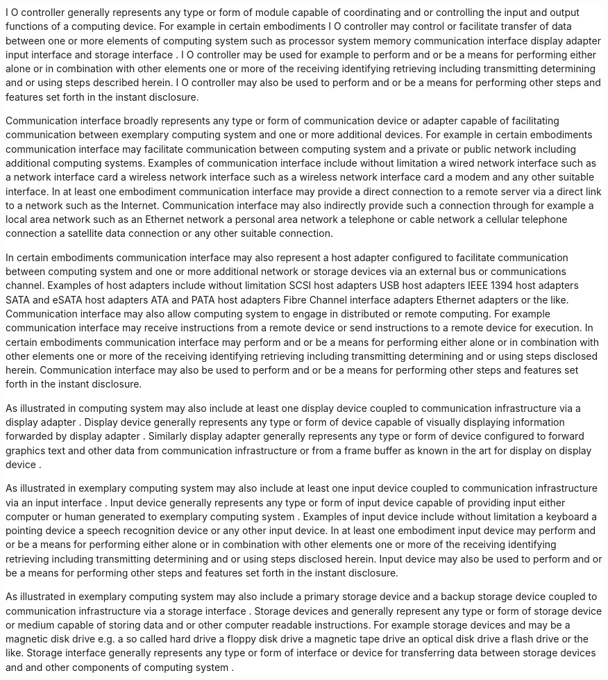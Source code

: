 I O controller generally represents any type or form of module capable of coordinating and or controlling the input and output functions of a computing device. For example in certain embodiments I O controller may control or facilitate transfer of data between one or more elements of computing system such as processor system memory communication interface display adapter input interface and storage interface . I O controller may be used for example to perform and or be a means for performing either alone or in combination with other elements one or more of the receiving identifying retrieving including transmitting determining and or using steps described herein. I O controller may also be used to perform and or be a means for performing other steps and features set forth in the instant disclosure.

Communication interface broadly represents any type or form of communication device or adapter capable of facilitating communication between exemplary computing system and one or more additional devices. For example in certain embodiments communication interface may facilitate communication between computing system and a private or public network including additional computing systems. Examples of communication interface include without limitation a wired network interface such as a network interface card a wireless network interface such as a wireless network interface card a modem and any other suitable interface. In at least one embodiment communication interface may provide a direct connection to a remote server via a direct link to a network such as the Internet. Communication interface may also indirectly provide such a connection through for example a local area network such as an Ethernet network a personal area network a telephone or cable network a cellular telephone connection a satellite data connection or any other suitable connection.

In certain embodiments communication interface may also represent a host adapter configured to facilitate communication between computing system and one or more additional network or storage devices via an external bus or communications channel. Examples of host adapters include without limitation SCSI host adapters USB host adapters IEEE 1394 host adapters SATA and eSATA host adapters ATA and PATA host adapters Fibre Channel interface adapters Ethernet adapters or the like. Communication interface may also allow computing system to engage in distributed or remote computing. For example communication interface may receive instructions from a remote device or send instructions to a remote device for execution. In certain embodiments communication interface may perform and or be a means for performing either alone or in combination with other elements one or more of the receiving identifying retrieving including transmitting determining and or using steps disclosed herein. Communication interface may also be used to perform and or be a means for performing other steps and features set forth in the instant disclosure.

As illustrated in computing system may also include at least one display device coupled to communication infrastructure via a display adapter . Display device generally represents any type or form of device capable of visually displaying information forwarded by display adapter . Similarly display adapter generally represents any type or form of device configured to forward graphics text and other data from communication infrastructure or from a frame buffer as known in the art for display on display device .

As illustrated in exemplary computing system may also include at least one input device coupled to communication infrastructure via an input interface . Input device generally represents any type or form of input device capable of providing input either computer or human generated to exemplary computing system . Examples of input device include without limitation a keyboard a pointing device a speech recognition device or any other input device. In at least one embodiment input device may perform and or be a means for performing either alone or in combination with other elements one or more of the receiving identifying retrieving including transmitting determining and or using steps disclosed herein. Input device may also be used to perform and or be a means for performing other steps and features set forth in the instant disclosure.

As illustrated in exemplary computing system may also include a primary storage device and a backup storage device coupled to communication infrastructure via a storage interface . Storage devices and generally represent any type or form of storage device or medium capable of storing data and or other computer readable instructions. For example storage devices and may be a magnetic disk drive e.g. a so called hard drive a floppy disk drive a magnetic tape drive an optical disk drive a flash drive or the like. Storage interface generally represents any type or form of interface or device for transferring data between storage devices and and other components of computing system .
